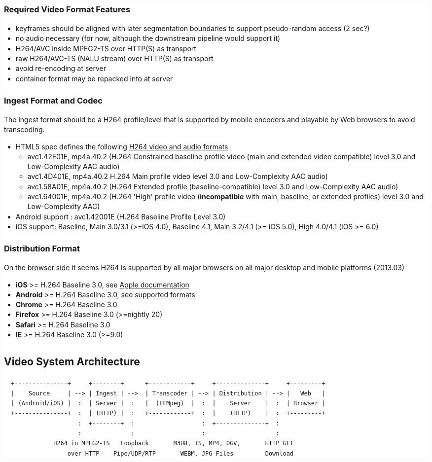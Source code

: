 ### Required Video Format Features
- keyframes should be aligned with later segmentation boundaries to support pseudo-random access (2 sec?)
- no audio necessary (for now, although the downstream pipeline would support it)
- H264/AVC inside MPEG2-TS over HTTP(S) as transport
- raw H264/AVC-TS (NALU stream) over HTTP(S) as transport
- avoid re-encoding at server
- container format may be repacked into at server

### Ingest Format and Codec

The ingest format should be a H264 profile/level that is supported by mobile encoders and playable by Web browsers to avoid transcoding.

- HTML5 spec defines the following [H264 video and audio formats](http://www.w3.org/TR/2011/WD-html5-author-20110809/the-source-element.html)
  - avc1.42E01E, mp4a.40.2 (H.264 Constrained baseline profile video (main and extended video compatible) level 3.0 and Low-Complexity AAC audio)
  - avc1.4D401E, mp4a.40.2 H.264 Main profile video level 3.0 and Low-Complexity AAC audio)
  - avc1.58A01E, mp4a.40.2 (H.264 Extended profile (baseline-compatible) level 3.0 and Low-Complexity AAC audio)
  - avc1.64001E, mp4a.40.2 (H.264 'High' profile video (__incompatible__ with main, baseline, or extended profiles) level 3.0 and Low-Complexity AAC)
- Android support : avc1.42001E (H.264 Baseline Profile Level 3.0)
- [iOS support][2]: Baseline, Main 3.0/3.1 (>=iOS 4.0), Baseline 4.1, Main 3.2/4.1 (>= iOS 5.0), High 4.0/4.1 (iOS >= 6.0)


### Distribution Format

On the [browser side](http://wiki.whatwg.org/wiki/Video_type_parameters#Browser_Support) it seems H264 is supported by all major browsers on all major desktop and mobile platforms (2013.03)

- __iOS__ >= H.264 Baseline 3.0, see [Apple documentation](http://developer.apple.com/library/ios/#technotes/tn2224/_index.html)
- __Android__ >= H.264 Baseline 3.0, see [supported formats](http://developer.android.com/guide/appendix/media-formats.html)
- __Chrome__ >= H.264 Baseline 3.0
- __Firefox__ >= H.264 Baseline 3.0 (>=nightly 20)
- __Safari__ >= H.264 Baseline 3.0
- __IE__ >= H.264 Baseline 3.0 (>=9.0)




## Video System Architecture
```
  +---------------+     +--------+      +------------+     +--------------+     +---------+
  |    Source     | --> | Ingest | -->  | Transcoder | --> | Distribution | --> |   Web   |
  | (Android/iOS) |  :  | Server |  :   |  (FFMpeg)  |  :  |    Server    |  :  | Browser |
  +---------------+  :  | (HTTP) |  :   +------------+  :  |    (HTTP)    |	 :  +---------+
                     :  +--------+  :                   :  +--------------+  :
                     :              :                   :                    :
              H264 in MPEG2-TS   Loopback       M3U8, TS, MP4, OGV,       HTTP GET
                  over HTTP    Pipe/UDP/RTP       WEBM, JPG Files         Download
```


[1]: http://developer.apple.com/library/ios/#documentation/networkinginternet/conceptual/streamingmediaguide/UsingHTTPLiveStreaming/UsingHTTPLiveStreaming.html
[2]: http://developer.apple.com/library/ios/#documentation/AVFoundation/Reference/AVFoundation_Constants/Reference/reference.html#//apple_ref/c/data/AVVideoCodecKey